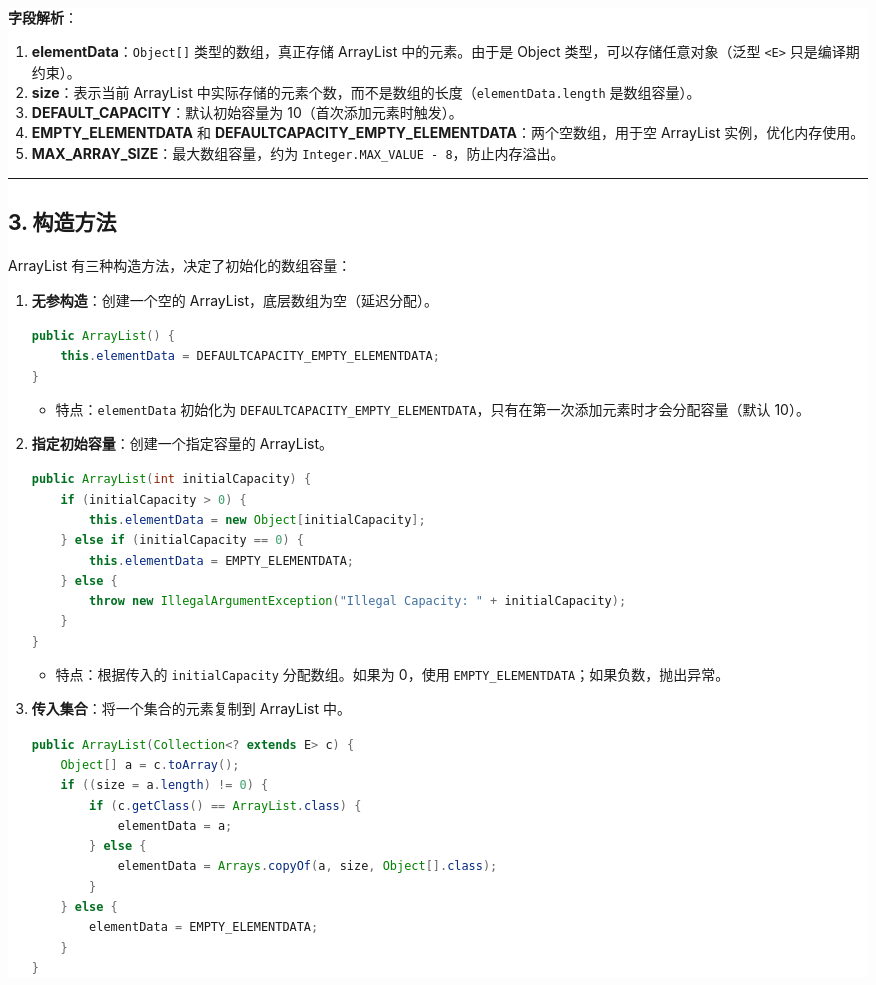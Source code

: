 **字段解析**：

1. **elementData**：`Object[]` 类型的数组，真正存储 ArrayList 中的元素。由于是 Object 类型，可以存储任意对象（泛型 `<E>`
   只是编译期约束）。
2. **size**：表示当前 ArrayList 中实际存储的元素个数，而不是数组的长度（`elementData.length` 是数组容量）。
3. **DEFAULT_CAPACITY**：默认初始容量为 10（首次添加元素时触发）。
4. **EMPTY_ELEMENTDATA** 和 **DEFAULTCAPACITY_EMPTY_ELEMENTDATA**：两个空数组，用于空 ArrayList 实例，优化内存使用。
5. **MAX_ARRAY_SIZE**：最大数组容量，约为 `Integer.MAX_VALUE - 8`，防止内存溢出。

------

## 3. 构造方法

ArrayList 有三种构造方法，决定了初始化的数组容量：

1. **无参构造**：创建一个空的 ArrayList，底层数组为空（延迟分配）。

   ```java
   public ArrayList() {
       this.elementData = DEFAULTCAPACITY_EMPTY_ELEMENTDATA;
   }
   ```

    - 特点：`elementData` 初始化为 `DEFAULTCAPACITY_EMPTY_ELEMENTDATA`，只有在第一次添加元素时才会分配容量（默认 10）。

2. **指定初始容量**：创建一个指定容量的 ArrayList。

   ```java
   public ArrayList(int initialCapacity) {
       if (initialCapacity > 0) {
           this.elementData = new Object[initialCapacity];
       } else if (initialCapacity == 0) {
           this.elementData = EMPTY_ELEMENTDATA;
       } else {
           throw new IllegalArgumentException("Illegal Capacity: " + initialCapacity);
       }
   }
   ```

    - 特点：根据传入的 `initialCapacity` 分配数组。如果为 0，使用 `EMPTY_ELEMENTDATA`；如果负数，抛出异常。

3. **传入集合**：将一个集合的元素复制到 ArrayList 中。

   ```java
   public ArrayList(Collection<? extends E> c) {
       Object[] a = c.toArray();
       if ((size = a.length) != 0) {
           if (c.getClass() == ArrayList.class) {
               elementData = a;
           } else {
               elementData = Arrays.copyOf(a, size, Object[].class);
           }
       } else {
           elementData = EMPTY_ELEMENTDATA;
       }
   }
   ```
